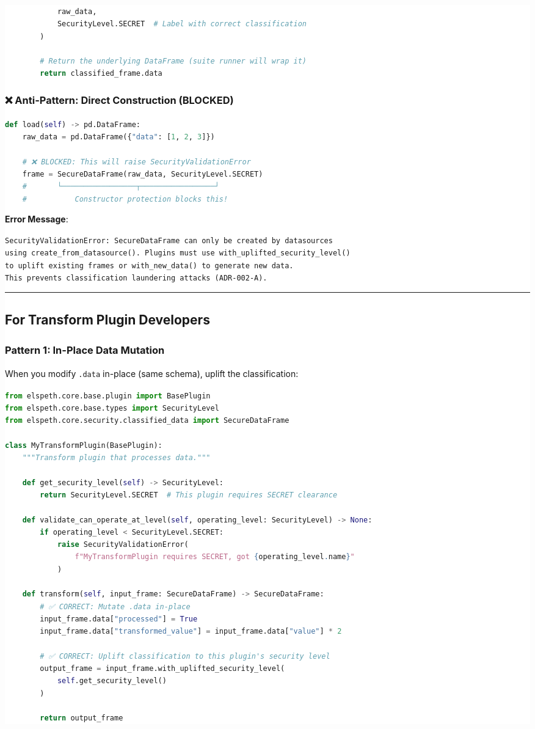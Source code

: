 ```python
            raw_data,
            SecurityLevel.SECRET  # Label with correct classification
        )

        # Return the underlying DataFrame (suite runner will wrap it)
        return classified_frame.data
```

### ❌ Anti-Pattern: Direct Construction (BLOCKED)

```python
def load(self) -> pd.DataFrame:
    raw_data = pd.DataFrame({"data": [1, 2, 3]})

    # ❌ BLOCKED: This will raise SecurityValidationError
    frame = SecureDataFrame(raw_data, SecurityLevel.SECRET)
    #       └─────────────────┬─────────────────┘
    #           Constructor protection blocks this!
```

**Error Message**:
```
SecurityValidationError: SecureDataFrame can only be created by datasources
using create_from_datasource(). Plugins must use with_uplifted_security_level()
to uplift existing frames or with_new_data() to generate new data.
This prevents classification laundering attacks (ADR-002-A).
```

---

## For Transform Plugin Developers

### Pattern 1: In-Place Data Mutation

When you modify `.data` in-place (same schema), uplift the classification:

```python
from elspeth.core.base.plugin import BasePlugin
from elspeth.core.base.types import SecurityLevel
from elspeth.core.security.classified_data import SecureDataFrame

class MyTransformPlugin(BasePlugin):
    """Transform plugin that processes data."""

    def get_security_level(self) -> SecurityLevel:
        return SecurityLevel.SECRET  # This plugin requires SECRET clearance

    def validate_can_operate_at_level(self, operating_level: SecurityLevel) -> None:
        if operating_level < SecurityLevel.SECRET:
            raise SecurityValidationError(
                f"MyTransformPlugin requires SECRET, got {operating_level.name}"
            )

    def transform(self, input_frame: SecureDataFrame) -> SecureDataFrame:
        # ✅ CORRECT: Mutate .data in-place
        input_frame.data["processed"] = True
        input_frame.data["transformed_value"] = input_frame.data["value"] * 2

        # ✅ CORRECT: Uplift classification to this plugin's security level
        output_frame = input_frame.with_uplifted_security_level(
            self.get_security_level()
        )

        return output_frame
```